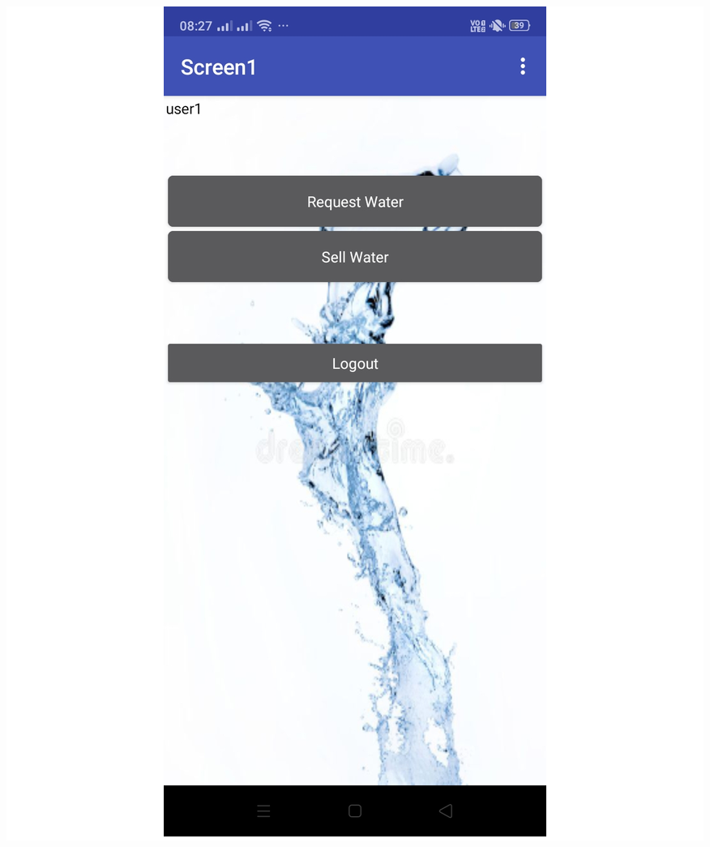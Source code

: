 <p align="center">
  <img src="https://github.com/DendukuriRaviKiran/IBMMiddlebencher/blob/master/Nodered/screenshots/Screenshot_2020-08-01-08-27-53-96_bcf19fdaab5f528e1a140238641ca633.jpg">
</p>
